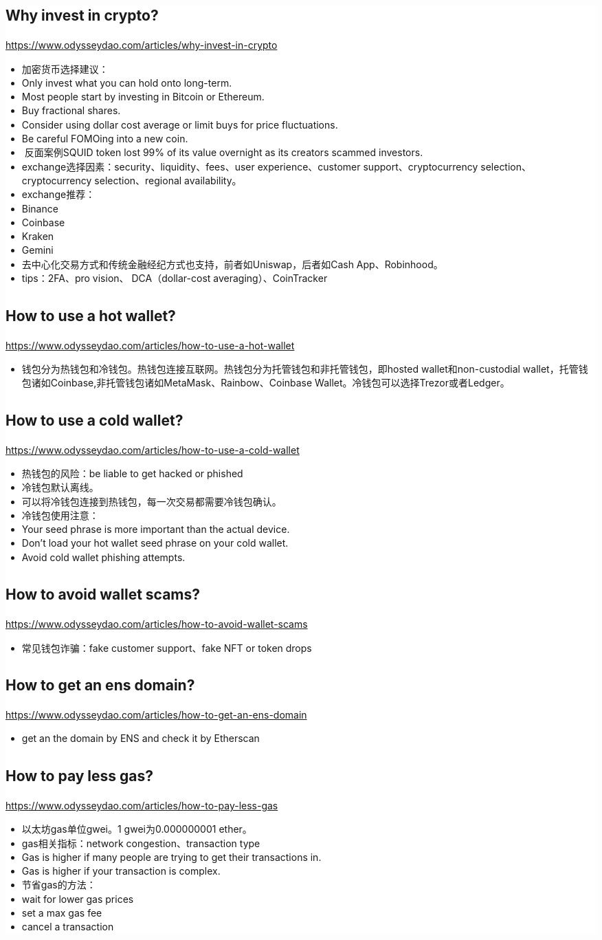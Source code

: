 ## Why invest in crypto?
https://www.odysseydao.com/articles/why-invest-in-crypto
* 加密货币选择建议：
* Only invest what you can hold onto long-term.
* Most people start by investing in Bitcoin or Ethereum.
* Buy fractional shares.
* Consider using dollar cost average or limit buys for price fluctuations.
* Be careful FOMOing into a new coin. 
*  反面案例SQUID token lost 99% of its value overnight as its creators scammed investors.
* exchange选择因素：security、liquidity、fees、user experience、customer support、cryptocurrency selection、cryptocurrency selection、regional availability。
* exchange推荐：
* Binance
* Coinbase
* Kraken
* Gemini
* 去中心化交易方式和传统金融经纪方式也支持，前者如Uniswap，后者如Cash App、Robinhood。
* tips：2FA、pro vision、 DCA（dollar-cost averaging）、CoinTracker

## How to use a hot wallet?
https://www.odysseydao.com/articles/how-to-use-a-hot-wallet
* 钱包分为热钱包和冷钱包。热钱包连接互联网。热钱包分为托管钱包和非托管钱包，即hosted wallet和non-custodial wallet，托管钱包诸如Coinbase,非托管钱包诸如MetaMask、Rainbow、Coinbase Wallet。冷钱包可以选择Trezor或者Ledger。

## How to use a cold wallet?
https://www.odysseydao.com/articles/how-to-use-a-cold-wallet
* 热钱包的风险：be liable to get hacked or phished
* 冷钱包默认离线。
* 可以将冷钱包连接到热钱包，每一次交易都需要冷钱包确认。
* 冷钱包使用注意：
* Your seed phrase is more important than the actual device.
* Don’t load your hot wallet seed phrase on your cold wallet.
* Avoid cold wallet phishing attempts.

## How to avoid wallet scams?
https://www.odysseydao.com/articles/how-to-avoid-wallet-scams
* 常见钱包诈骗：fake customer support、fake NFT or token drops

## How to get an ens domain?
https://www.odysseydao.com/articles/how-to-get-an-ens-domain
* get an the domain by ENS and check it by Etherscan

## How to pay less gas?
https://www.odysseydao.com/articles/how-to-pay-less-gas
* 以太坊gas单位gwei。1 gwei为0.000000001 ether。
* gas相关指标：network congestion、transaction type
* Gas is higher if many people are trying to get their transactions in.
* Gas is higher if your transaction is complex.
* 节省gas的方法：
* wait for lower gas prices
* set a max gas fee
* cancel a transaction
